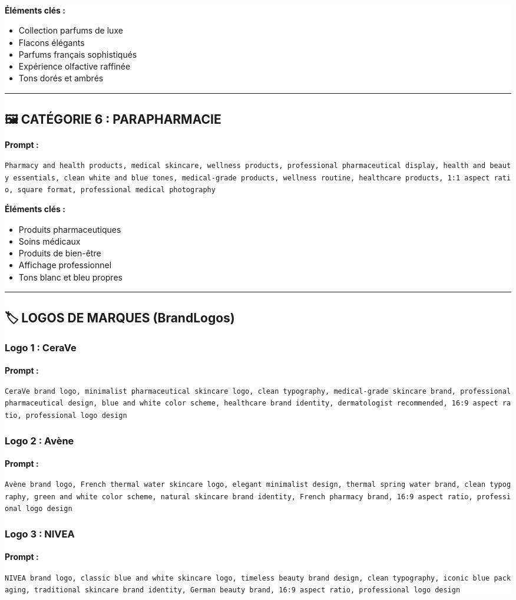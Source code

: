 **Éléments clés :**
- Collection parfums de luxe
- Flacons élégants
- Parfums français sophistiqués
- Expérience olfactive raffinée
- Tons dorés et ambrés

---

## 🖼️ CATÉGORIE 6 : PARAPHARMACIE

**Prompt :**
```
Pharmacy and health products, medical skincare, wellness products, professional pharmaceutical display, health and beauty essentials, clean white and blue tones, medical-grade products, wellness routine, healthcare products, 1:1 aspect ratio, square format, professional medical photography
```

**Éléments clés :**
- Produits pharmaceutiques
- Soins médicaux
- Produits de bien-être
- Affichage professionnel
- Tons blanc et bleu propres

---

## 🏷️ LOGOS DE MARQUES (BrandLogos)

### **Logo 1 : CeraVe**
**Prompt :**
```
CeraVe brand logo, minimalist pharmaceutical skincare logo, clean typography, medical-grade skincare brand, professional pharmaceutical design, blue and white color scheme, healthcare brand identity, dermatologist recommended, 16:9 aspect ratio, professional logo design
```

### **Logo 2 : Avène**
**Prompt :**
```
Avène brand logo, French thermal water skincare logo, elegant minimalist design, thermal spring water brand, clean typography, green and white color scheme, natural skincare brand identity, French pharmacy brand, 16:9 aspect ratio, professional logo design
```

### **Logo 3 : NIVEA**
**Prompt :**
```
NIVEA brand logo, classic blue and white skincare logo, timeless beauty brand design, clean typography, iconic blue packaging, traditional skincare brand identity, German beauty brand, 16:9 aspect ratio, professional logo design
```
